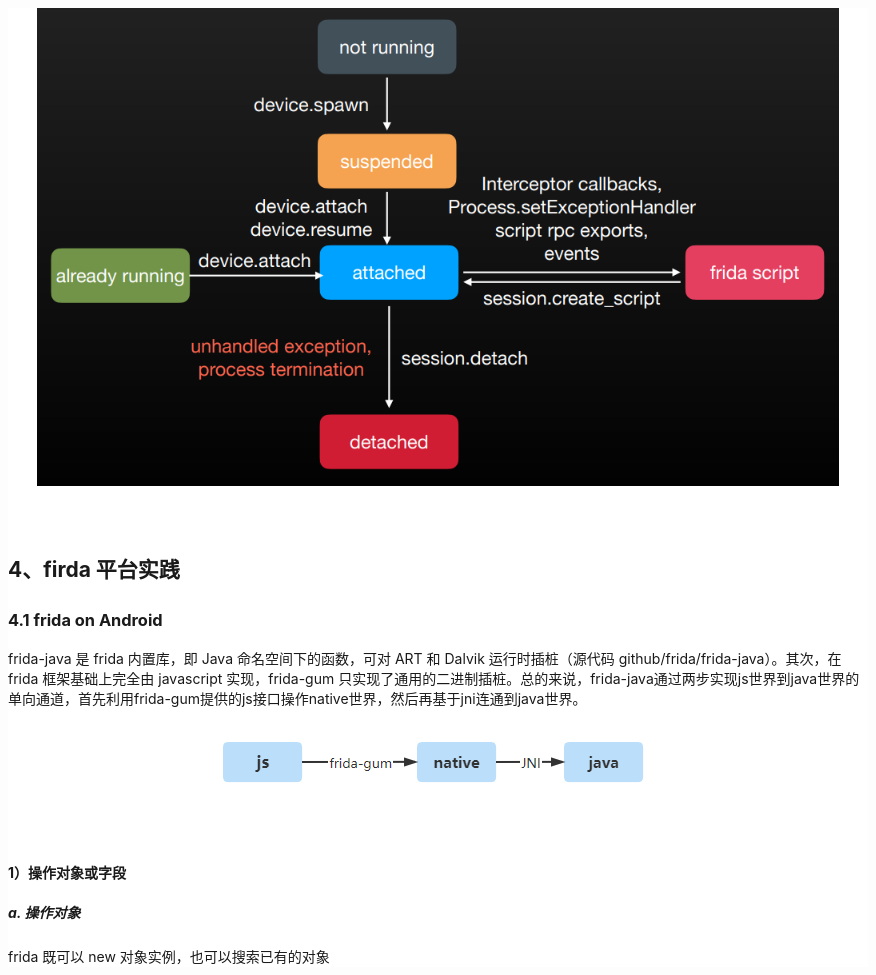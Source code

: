 <div align="center"><img src="imgs/session生命周期.png" alt="session生命周期" style="zoom:80%;" /></div>

​     

## 4、firda 平台实践

  

### 4.1 frida on Android

frida-java 是 frida 内置库，即 Java 命名空间下的函数，可对 ART 和 Dalvik 运⾏时插桩（源代码 github/frida/frida-java）。其次，在 frida 框架基础上完全由 javascript 实现，frida-gum 只实现了通⽤的⼆进制插桩。总的来说，frida-java通过两步实现js世界到java世界的单向通道，首先利用frida-gum提供的js接口操作native世界，然后再基于jni连通到java世界。

<div align="center"><img src="imgs/frida-Java.png" alt="frida-java" style="zoom:100%;" /></div>

​     

#### 1）操作对象或字段

##### a. 操作对象 

frida 既可以 new 对象实例，也可以搜索已有的对象
